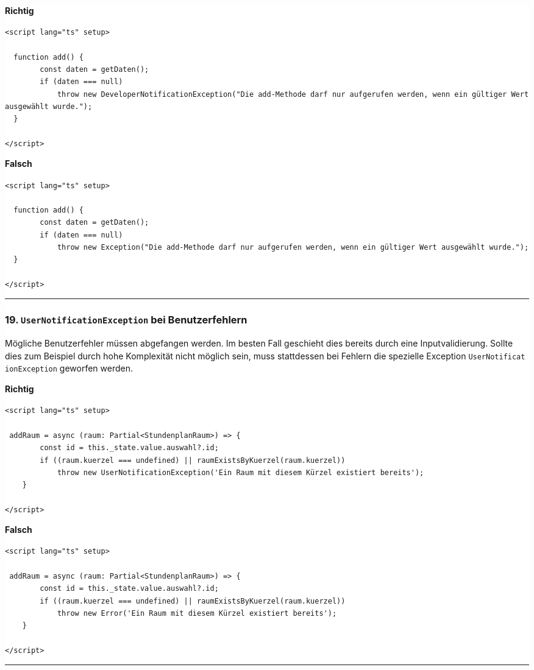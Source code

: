 **Richtig**
```vue
<script lang="ts" setup>

  function add() {
		const daten = getDaten();
		if (daten === null)
			throw new DeveloperNotificationException("Die add-Methode darf nur aufgerufen werden, wenn ein gültiger Wert ausgewählt wurde.");
  }

</script>
```

**Falsch**
```vue
<script lang="ts" setup>

  function add() {
		const daten = getDaten();
		if (daten === null)
			throw new Exception("Die add-Methode darf nur aufgerufen werden, wenn ein gültiger Wert ausgewählt wurde.");
  }

</script>
```

---

### 19. `UserNotificationException` bei Benutzerfehlern
Mögliche Benutzerfehler müssen abgefangen werden. Im besten Fall geschieht dies bereits durch eine Inputvalidierung. Sollte dies zum Beispiel durch hohe Komplexität nicht möglich sein, muss stattdessen bei Fehlern die spezielle Exception `UserNotificationException` geworfen werden.

**Richtig**
```vue
<script lang="ts" setup>

 addRaum = async (raum: Partial<StundenplanRaum>) => {
		const id = this._state.value.auswahl?.id;
		if ((raum.kuerzel === undefined) || raumExistsByKuerzel(raum.kuerzel))
			throw new UserNotificationException('Ein Raum mit diesem Kürzel existiert bereits');
	}

</script>
```

**Falsch**
```vue
<script lang="ts" setup>

 addRaum = async (raum: Partial<StundenplanRaum>) => {
		const id = this._state.value.auswahl?.id;
		if ((raum.kuerzel === undefined) || raumExistsByKuerzel(raum.kuerzel))
			throw new Error('Ein Raum mit diesem Kürzel existiert bereits');
	}

</script>
```

---